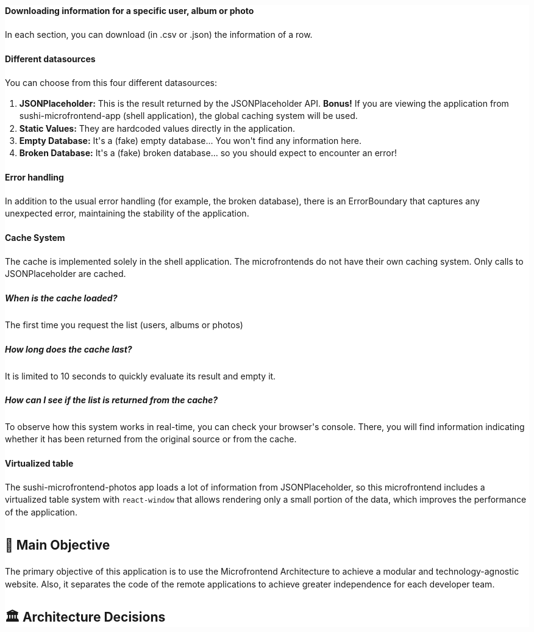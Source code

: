 #### Downloading information for a specific user, album or photo

In each section, you can download (in .csv or .json) the information of a row.

#### Different datasources

You can choose from this four different datasources:

1. **JSONPlaceholder:** This is the result returned by the JSONPlaceholder API. <b>Bonus!</b> If you are viewing the application from sushi-microfrontend-app (shell application), the global caching system will be used.
2. **Static Values:** They are hardcoded values directly in the application.
3. **Empty Database:** It's a (fake) empty database... You won't find any information here.
4. **Broken Database:** It's a (fake) broken database... so you should expect to encounter an error!

#### Error handling

In addition to the usual error handling (for example, the broken database), there is an ErrorBoundary that captures any unexpected error, maintaining the stability of the application.

#### Cache System

The cache is implemented solely in the shell application. The microfrontends do not have their own caching system. Only calls to JSONPlaceholder are cached.

##### When is the cache loaded?

The first time you request the list (users, albums or photos)

##### How long does the cache last?

It is limited to 10 seconds to quickly evaluate its result and empty it.

##### How can I see if the list is returned from the cache?

To observe how this system works in real-time, you can check your browser's console. There, you will find information indicating whether it has been returned from the original source or from the cache.

#### Virtualized table

The sushi-microfrontend-photos app loads a lot of information from JSONPlaceholder, so this microfrontend includes a virtualized table system with <code>react-window</code> that allows rendering only a small portion of the data, which improves the performance of the application.

## 🎯 Main Objective

The primary objective of this application is to use the Microfrontend Architecture to achieve a modular and technology-agnostic website. Also, it separates the code of the remote applications to achieve greater independence for each developer team.

## 🏛️ Architecture Decisions
